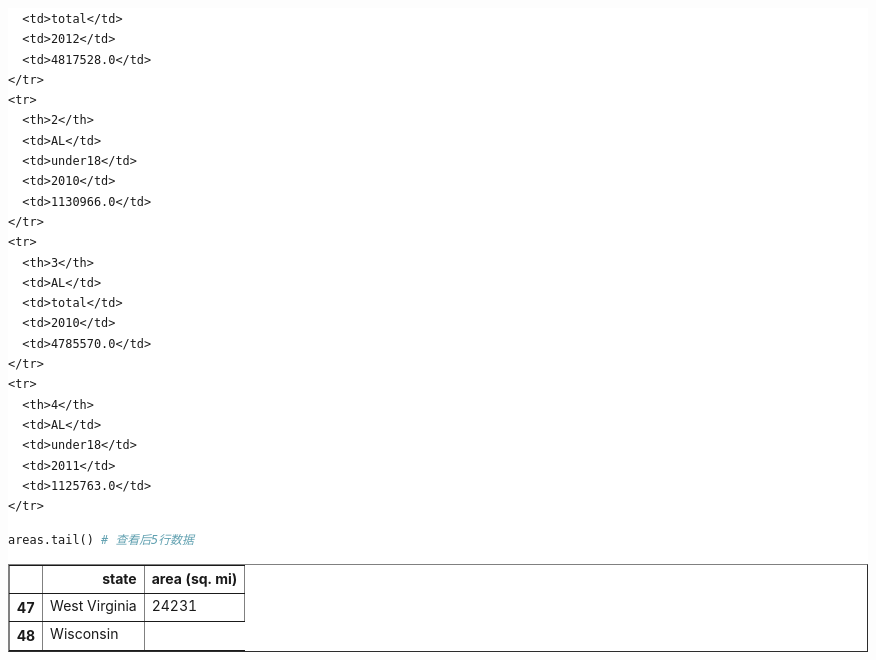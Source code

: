       <td>total</td>
      <td>2012</td>
      <td>4817528.0</td>
    </tr>
    <tr>
      <th>2</th>
      <td>AL</td>
      <td>under18</td>
      <td>2010</td>
      <td>1130966.0</td>
    </tr>
    <tr>
      <th>3</th>
      <td>AL</td>
      <td>total</td>
      <td>2010</td>
      <td>4785570.0</td>
    </tr>
    <tr>
      <th>4</th>
      <td>AL</td>
      <td>under18</td>
      <td>2011</td>
      <td>1125763.0</td>
    </tr>
  </tbody>
</table>
</div>




```python
areas.tail() # 查看后5行数据
```



<div>
<style scoped>
    .dataframe tbody tr th:only-of-type {
        vertical-align: middle;
    }
    .dataframe tbody tr th {
    vertical-align: top;
}
.dataframe thead th {
    text-align: right;
}
</style>
<table border="1" class="dataframe">
  <thead>
    <tr style="text-align: right;">
      <th></th>
      <th>state</th>
      <th>area (sq. mi)</th>
    </tr>
  </thead>
  <tbody>
    <tr>
      <th>47</th>
      <td>West Virginia</td>
      <td>24231</td>
    </tr>
    <tr>
      <th>48</th>
      <td>Wisconsin</td>